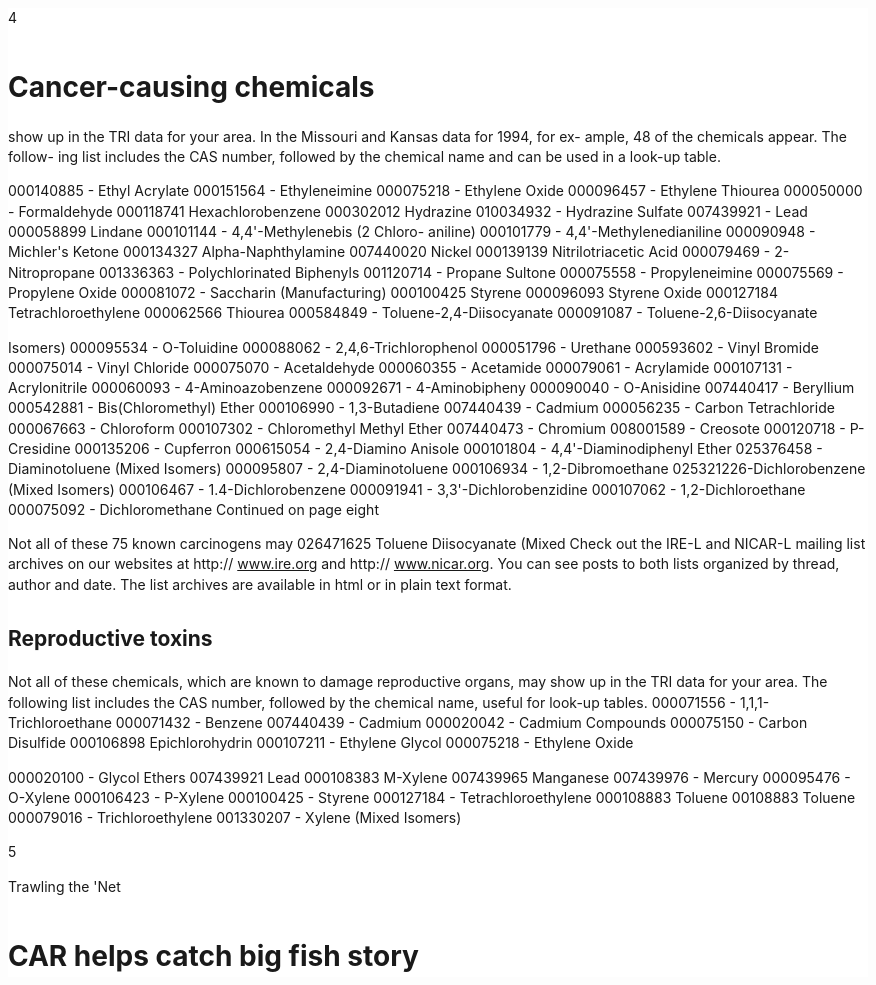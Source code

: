 4


# Cancer-causing chemicals 

show up in the TRI data for your area. In the Missouri and Kansas data for 1994, for ex- ample, 48 of the chemicals appear. The follow- ing list includes the CAS number, followed by the chemical name and can be used in a look-up table. 

000140885 - Ethyl Acrylate 000151564 - Ethyleneimine 000075218 - Ethylene Oxide 000096457 - Ethylene Thiourea 000050000 - Formaldehyde 000118741 Hexachlorobenzene 000302012 Hydrazine 010034932 - Hydrazine Sulfate 007439921 - Lead 000058899 Lindane 000101144 - 4,4'-Methylenebis (2 Chloro- aniline) 000101779 - 4,4'-Methylenedianiline 000090948 - Michler's Ketone 000134327 Alpha-Naphthylamine 007440020 Nickel 000139139 Nitrilotriacetic Acid 000079469 - 2-Nitropropane 001336363 - Polychlorinated Biphenyls 001120714 - Propane Sultone 000075558 - Propyleneimine 000075569 - Propylene Oxide 000081072 - Saccharin (Manufacturing) 000100425 Styrene 000096093 Styrene Oxide 000127184 Tetrachloroethylene 000062566 Thiourea 000584849 - Toluene-2,4-Diisocyanate 000091087 - Toluene-2,6-Diisocyanate 

Isomers) 000095534 - O-Toluidine 000088062 - 2,4,6-Trichlorophenol 000051796 - Urethane 000593602 - Vinyl Bromide 000075014 - Vinyl Chloride 000075070 - Acetaldehyde 000060355 - Acetamide 000079061 - Acrylamide 000107131 - Acrylonitrile 000060093 - 4-Aminoazobenzene 000092671 - 4-Aminobipheny 000090040 - O-Anisidine 007440417 - Beryllium 000542881 - Bis(Chloromethyl) Ether 000106990 - 1,3-Butadiene 007440439 - Cadmium 000056235 - Carbon Tetrachloride 000067663 - Chloroform 000107302 - Chloromethyl Methyl Ether 007440473 - Chromium 008001589 - Creosote 000120718 - P-Cresidine 000135206 - Cupferron 000615054 - 2,4-Diamino Anisole 000101804 - 4,4'-Diaminodiphenyl Ether 025376458 - Diaminotoluene (Mixed Isomers) 000095807 - 2,4-Diaminotoluene 000106934 - 1,2-Dibromoethane 025321226-Dichlorobenzene (Mixed Isomers) 000106467 - 1.4-Dichlorobenzene 000091941 - 3,3'-Dichlorobenzidine 000107062 - 1,2-Dichloroethane 000075092 - Dichloromethane Continued on page eight 

Not all of these 75 known carcinogens may 026471625 Toluene Diisocyanate (Mixed Check out the IRE-L and NICAR-L mailing list archives on our websites at http:// www.ire.org and http:// www.nicar.org. You can see posts to both lists organized by thread, author and date. The list archives are available in html or in plain text format. 

## Reproductive toxins 

Not all of these chemicals, which are known to damage reproductive organs, may show up in the TRI data for your area. The following list includes the CAS number, followed by the chemical name, useful for look-up tables. 000071556 - 1,1,1-Trichloroethane 000071432 - Benzene 007440439 - Cadmium 000020042 - Cadmium Compounds 000075150 - Carbon Disulfide 000106898 Epichlorohydrin 000107211 - Ethylene Glycol 000075218 - Ethylene Oxide 

000020100 - Glycol Ethers 007439921 Lead 000108383 M-Xylene 007439965 Manganese 007439976 - Mercury 000095476 - O-Xylene 000106423 - P-Xylene 000100425 - Styrene 000127184 - Tetrachloroethylene 000108883 Toluene 00108883 Toluene 000079016 - Trichloroethylene 001330207 - Xylene (Mixed Isomers) 

5


Trawling the 'Net 

# CAR helps catch big fish story 
